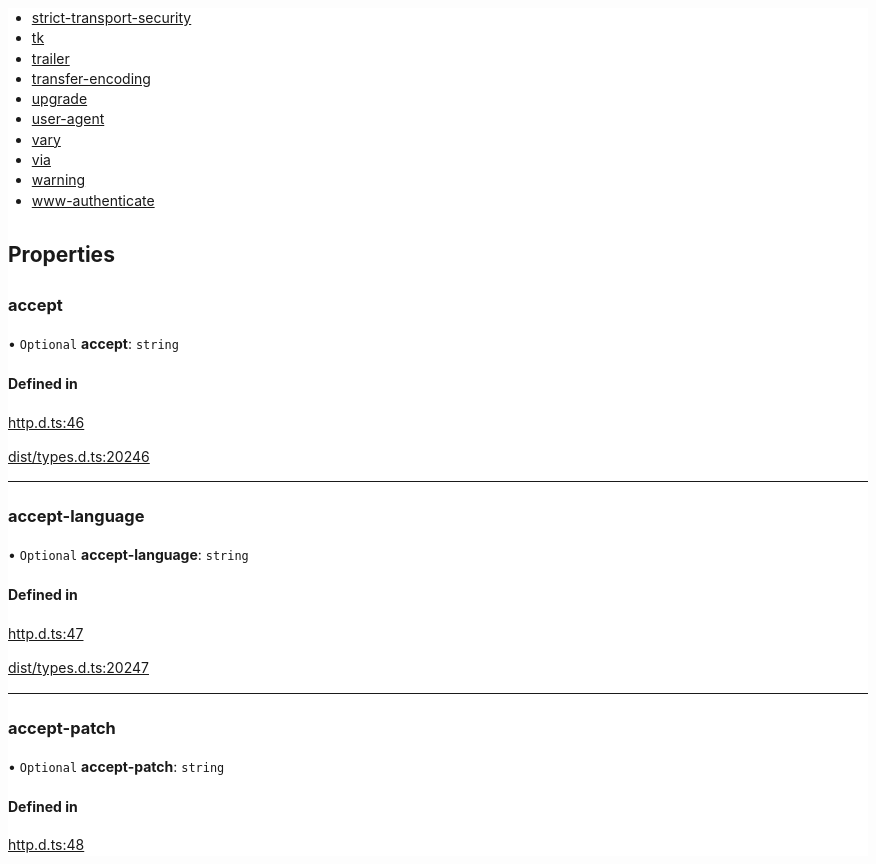 - [strict-transport-security](https://github.com/oven-sh/bun-types/blob/master/api-docs/interfaces/http_.IncomingHttpHeaders.md#strict-transport-security)
- [tk](https://github.com/oven-sh/bun-types/blob/master/api-docs/interfaces/http_.IncomingHttpHeaders.md#tk)
- [trailer](https://github.com/oven-sh/bun-types/blob/master/api-docs/interfaces/http_.IncomingHttpHeaders.md#trailer)
- [transfer-encoding](https://github.com/oven-sh/bun-types/blob/master/api-docs/interfaces/http_.IncomingHttpHeaders.md#transfer-encoding)
- [upgrade](https://github.com/oven-sh/bun-types/blob/master/api-docs/interfaces/http_.IncomingHttpHeaders.md#upgrade)
- [user-agent](https://github.com/oven-sh/bun-types/blob/master/api-docs/interfaces/http_.IncomingHttpHeaders.md#user-agent)
- [vary](https://github.com/oven-sh/bun-types/blob/master/api-docs/interfaces/http_.IncomingHttpHeaders.md#vary)
- [via](https://github.com/oven-sh/bun-types/blob/master/api-docs/interfaces/http_.IncomingHttpHeaders.md#via)
- [warning](https://github.com/oven-sh/bun-types/blob/master/api-docs/interfaces/http_.IncomingHttpHeaders.md#warning)
- [www-authenticate](https://github.com/oven-sh/bun-types/blob/master/api-docs/interfaces/http_.IncomingHttpHeaders.md#www-authenticate)

## Properties

### accept

• `Optional` **accept**: `string`

#### Defined in

[http.d.ts:46](https://github.com/valgaze/bun-types/blob/6f8dbf8/http.d.ts#L46)

[dist/types.d.ts:20246](https://github.com/valgaze/bun-types/blob/6f8dbf8/dist/types.d.ts#L20246)

___

### accept-language

• `Optional` **accept-language**: `string`

#### Defined in

[http.d.ts:47](https://github.com/valgaze/bun-types/blob/6f8dbf8/http.d.ts#L47)

[dist/types.d.ts:20247](https://github.com/valgaze/bun-types/blob/6f8dbf8/dist/types.d.ts#L20247)

___

### accept-patch

• `Optional` **accept-patch**: `string`

#### Defined in

[http.d.ts:48](https://github.com/valgaze/bun-types/blob/6f8dbf8/http.d.ts#L48)
